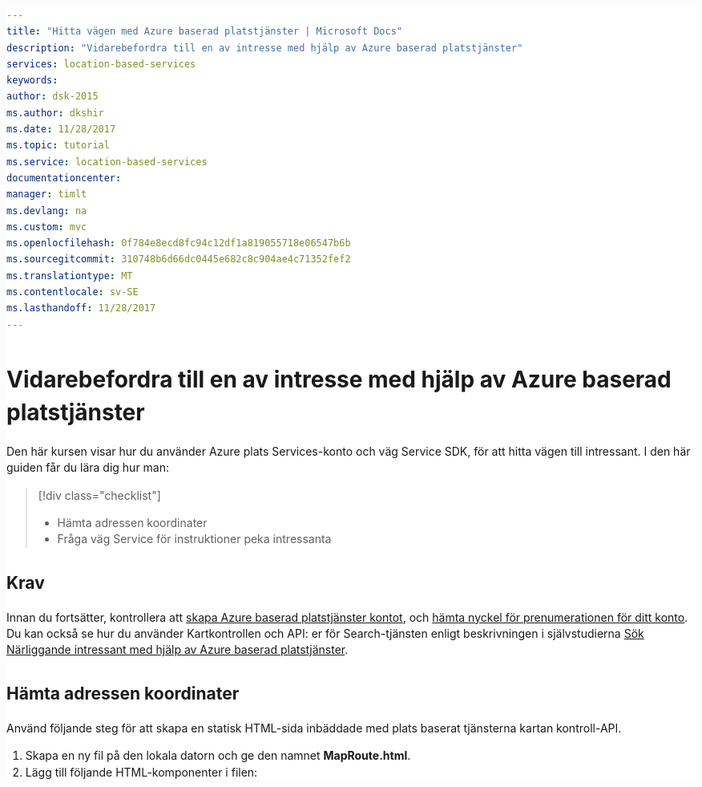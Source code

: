```yaml
---
title: "Hitta vägen med Azure baserad platstjänster | Microsoft Docs"
description: "Vidarebefordra till en av intresse med hjälp av Azure baserad platstjänster"
services: location-based-services
keywords: 
author: dsk-2015
ms.author: dkshir
ms.date: 11/28/2017
ms.topic: tutorial
ms.service: location-based-services
documentationcenter: 
manager: timlt
ms.devlang: na
ms.custom: mvc
ms.openlocfilehash: 0f784e8ecd8fc94c12df1a819055718e06547b6b
ms.sourcegitcommit: 310748b6d66dc0445e682c8c904ae4c71352fef2
ms.translationtype: MT
ms.contentlocale: sv-SE
ms.lasthandoff: 11/28/2017
---
```

# <a name="route-to-a-point-of-interest-using-azure-location-based-services"></a>Vidarebefordra till en av intresse med hjälp av Azure baserad platstjänster

Den här kursen visar hur du använder Azure plats Services-konto och väg Service SDK, för att hitta vägen till intressant. I den här guiden får du lära dig hur man:

> [!div class="checklist"]
> * Hämta adressen koordinater
> * Fråga väg Service för instruktioner peka intressanta

## <a name="prerequisites"></a>Krav

Innan du fortsätter, kontrollera att [skapa Azure baserad platstjänster kontot](./tutorial-search-location.md#createaccount), och [hämta nyckel för prenumerationen för ditt konto](./tutorial-search-location.md#getkey). Du kan också se hur du använder Kartkontrollen och API: er för Search-tjänsten enligt beskrivningen i självstudierna [Sök Närliggande intressant med hjälp av Azure baserad platstjänster](./tutorial-search-location.md).


<a id="getcoordinates"></a>

## <a name="get-address-coordinates"></a>Hämta adressen koordinater

Använd följande steg för att skapa en statisk HTML-sida inbäddade med plats baserat tjänsterna kartan kontroll-API. 

1. Skapa en ny fil på den lokala datorn och ge den namnet **MapRoute.html**. 
2. Lägg till följande HTML-komponenter i filen:
